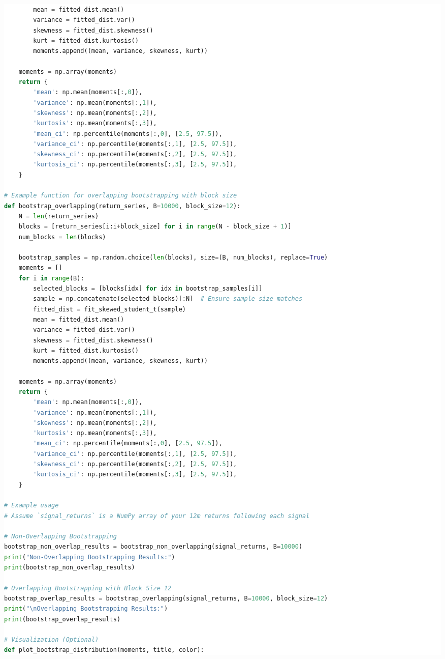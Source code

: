 ```python
        mean = fitted_dist.mean()
        variance = fitted_dist.var()
        skewness = fitted_dist.skewness()
        kurt = fitted_dist.kurtosis()
        moments.append((mean, variance, skewness, kurt))
  
    moments = np.array(moments)
    return {
        'mean': np.mean(moments[:,0]),
        'variance': np.mean(moments[:,1]),
        'skewness': np.mean(moments[:,2]),
        'kurtosis': np.mean(moments[:,3]),
        'mean_ci': np.percentile(moments[:,0], [2.5, 97.5]),
        'variance_ci': np.percentile(moments[:,1], [2.5, 97.5]),
        'skewness_ci': np.percentile(moments[:,2], [2.5, 97.5]),
        'kurtosis_ci': np.percentile(moments[:,3], [2.5, 97.5]),
    }

# Example function for overlapping bootstrapping with block size
def bootstrap_overlapping(return_series, B=10000, block_size=12):
    N = len(return_series)
    blocks = [return_series[i:i+block_size] for i in range(N - block_size + 1)]
    num_blocks = len(blocks)
  
    bootstrap_samples = np.random.choice(len(blocks), size=(B, num_blocks), replace=True)
    moments = []
    for i in range(B):
        selected_blocks = [blocks[idx] for idx in bootstrap_samples[i]]
        sample = np.concatenate(selected_blocks)[:N]  # Ensure sample size matches
        fitted_dist = fit_skewed_student_t(sample)
        mean = fitted_dist.mean()
        variance = fitted_dist.var()
        skewness = fitted_dist.skewness()
        kurt = fitted_dist.kurtosis()
        moments.append((mean, variance, skewness, kurt))
  
    moments = np.array(moments)
    return {
        'mean': np.mean(moments[:,0]),
        'variance': np.mean(moments[:,1]),
        'skewness': np.mean(moments[:,2]),
        'kurtosis': np.mean(moments[:,3]),
        'mean_ci': np.percentile(moments[:,0], [2.5, 97.5]),
        'variance_ci': np.percentile(moments[:,1], [2.5, 97.5]),
        'skewness_ci': np.percentile(moments[:,2], [2.5, 97.5]),
        'kurtosis_ci': np.percentile(moments[:,3], [2.5, 97.5]),
    }

# Example usage
# Assume `signal_returns` is a NumPy array of your 12m returns following each signal

# Non-Overlapping Bootstrapping
bootstrap_non_overlap_results = bootstrap_non_overlapping(signal_returns, B=10000)
print("Non-Overlapping Bootstrapping Results:")
print(bootstrap_non_overlap_results)

# Overlapping Bootstrapping with Block Size 12
bootstrap_overlap_results = bootstrap_overlapping(signal_returns, B=10000, block_size=12)
print("\nOverlapping Bootstrapping Results:")
print(bootstrap_overlap_results)

# Visualization (Optional)
def plot_bootstrap_distribution(moments, title, color):
```